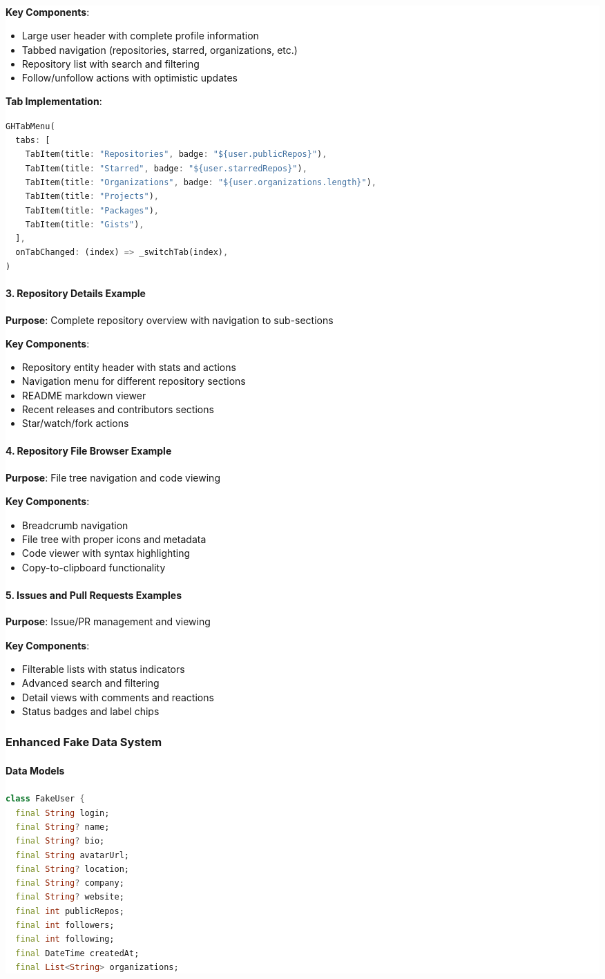 **Key Components**:
- Large user header with complete profile information
- Tabbed navigation (repositories, starred, organizations, etc.)
- Repository list with search and filtering
- Follow/unfollow actions with optimistic updates

**Tab Implementation**:
```dart
GHTabMenu(
  tabs: [
    TabItem(title: "Repositories", badge: "${user.publicRepos}"),
    TabItem(title: "Starred", badge: "${user.starredRepos}"),
    TabItem(title: "Organizations", badge: "${user.organizations.length}"),
    TabItem(title: "Projects"),
    TabItem(title: "Packages"),
    TabItem(title: "Gists"),
  ],
  onTabChanged: (index) => _switchTab(index),
)
```

#### 3. Repository Details Example
**Purpose**: Complete repository overview with navigation to sub-sections

**Key Components**:
- Repository entity header with stats and actions
- Navigation menu for different repository sections
- README markdown viewer
- Recent releases and contributors sections
- Star/watch/fork actions

#### 4. Repository File Browser Example
**Purpose**: File tree navigation and code viewing

**Key Components**:
- Breadcrumb navigation
- File tree with proper icons and metadata
- Code viewer with syntax highlighting
- Copy-to-clipboard functionality

#### 5. Issues and Pull Requests Examples
**Purpose**: Issue/PR management and viewing

**Key Components**:
- Filterable lists with status indicators
- Advanced search and filtering
- Detail views with comments and reactions
- Status badges and label chips

### Enhanced Fake Data System

#### Data Models
```dart
class FakeUser {
  final String login;
  final String? name;
  final String? bio;
  final String avatarUrl;
  final String? location;
  final String? company;
  final String? website;
  final int publicRepos;
  final int followers;
  final int following;
  final DateTime createdAt;
  final List<String> organizations;
```